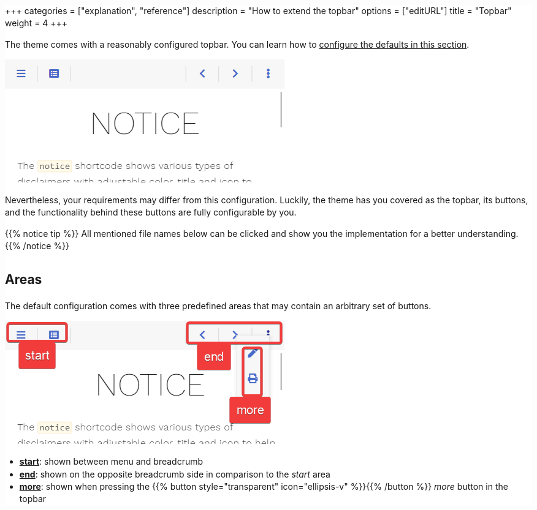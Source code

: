 +++
categories = ["explanation", "reference"]
description = "How to extend the topbar"
options = ["editURL"]
title = "Topbar"
weight = 4
+++

The theme comes with a reasonably configured topbar. You can learn how to [configure the defaults in this section](authoring/frontmatter/topbar).

![topbar on mobile devices](topbar-closed.png)

Nevertheless, your requirements may differ from this configuration. Luckily, the theme has you covered as the topbar, its buttons, and the functionality behind these buttons are fully configurable by you.

{{% notice tip %}}
All mentioned file names below can be clicked and show you the implementation for a better understanding.
{{% /notice %}}

## Areas

The default configuration comes with three predefined areas that may contain an arbitrary set of buttons.

![topbar with default areas marked](topbar-areas.png)

- [**start**](https://github.com/McShelby/hugo-theme-relearn/blob/main/layouts/partials/topbar/area/start.html): shown between menu and breadcrumb
- [**end**](https://github.com/McShelby/hugo-theme-relearn/blob/main/layouts/partials/topbar/area/end.html): shown on the opposite breadcrumb side in comparison to the _start_ area
- [**more**](https://github.com/McShelby/hugo-theme-relearn/blob/main/layouts/partials/topbar/area/more.html): shown when pressing the {{% button style="transparent" icon="ellipsis-v" %}}{{% /button %}} _more_ button in the topbar
